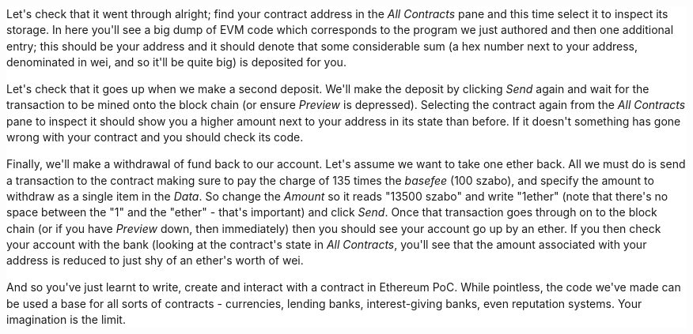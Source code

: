 Let's check that it went through alright; find your contract address in the _All Contracts_ pane and this time select it to inspect its storage. In here you'll see a big dump of EVM code which corresponds to the program we just authored and then one additional entry; this should be your address and it should denote that some considerable sum (a hex number next to your address, denominated in wei, and so it'll be quite big) is deposited for you.

Let's check that it goes up when we make a second deposit. We'll make the deposit by clicking _Send_ again and wait for the transaction to be mined onto the block chain (or ensure _Preview_ is depressed). Selecting the contract again from the _All Contracts_ pane to inspect it should show you a higher amount next to your address in its state than before. If it doesn't something has gone wrong with your contract and you should check its code.

Finally, we'll make a withdrawal of fund back to our account. Let's assume we want to take one ether back. All we must do is send a transaction to the contract making sure to pay the charge of 135 times the _basefee_ (100 szabo), and specify the amount to withdraw as a single item in the _Data_. So change the _Amount_ so it reads "13500 szabo" and write "1ether" (note that there's no space between the "1" and the "ether" - that's important) and click _Send_. Once that transaction goes through on to the block chain (or if you have _Preview_ down, then immediately) then you should see your account go up by an ether. If you then check your account with the bank (looking at the contract's state in _All Contracts_, you'll see that the amount associated with your address is reduced to just shy of an ether's worth of wei.

And so you've just learnt to write, create and interact with a contract in Ethereum PoC. While pointless, the code we've made can be used a base for all sorts of contracts - currencies, lending banks, interest-giving banks, even reputation systems. Your imagination is the limit.

